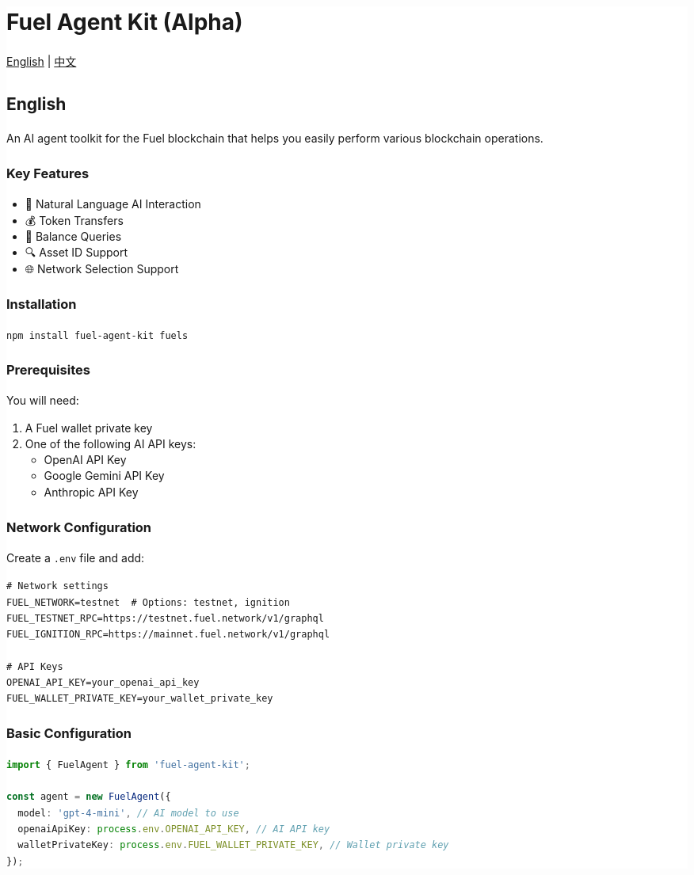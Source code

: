 # Fuel Agent Kit (Alpha)

[English](#english) | [中文](#chinese)

<a name="english"></a>

## English

An AI agent toolkit for the Fuel blockchain that helps you easily perform various blockchain operations.

### Key Features

- 🤖 Natural Language AI Interaction
- 💰 Token Transfers
- 💼 Balance Queries
- 🔍 Asset ID Support
- 🌐 Network Selection Support

### Installation

```bash
npm install fuel-agent-kit fuels
```

### Prerequisites

You will need:

1. A Fuel wallet private key
2. One of the following AI API keys:
   - OpenAI API Key
   - Google Gemini API Key
   - Anthropic API Key

### Network Configuration

Create a `.env` file and add:

```
# Network settings
FUEL_NETWORK=testnet  # Options: testnet, ignition
FUEL_TESTNET_RPC=https://testnet.fuel.network/v1/graphql
FUEL_IGNITION_RPC=https://mainnet.fuel.network/v1/graphql

# API Keys
OPENAI_API_KEY=your_openai_api_key
FUEL_WALLET_PRIVATE_KEY=your_wallet_private_key
```

### Basic Configuration

```typescript
import { FuelAgent } from 'fuel-agent-kit';

const agent = new FuelAgent({
  model: 'gpt-4-mini', // AI model to use
  openaiApiKey: process.env.OPENAI_API_KEY, // AI API key
  walletPrivateKey: process.env.FUEL_WALLET_PRIVATE_KEY, // Wallet private key
});
```
